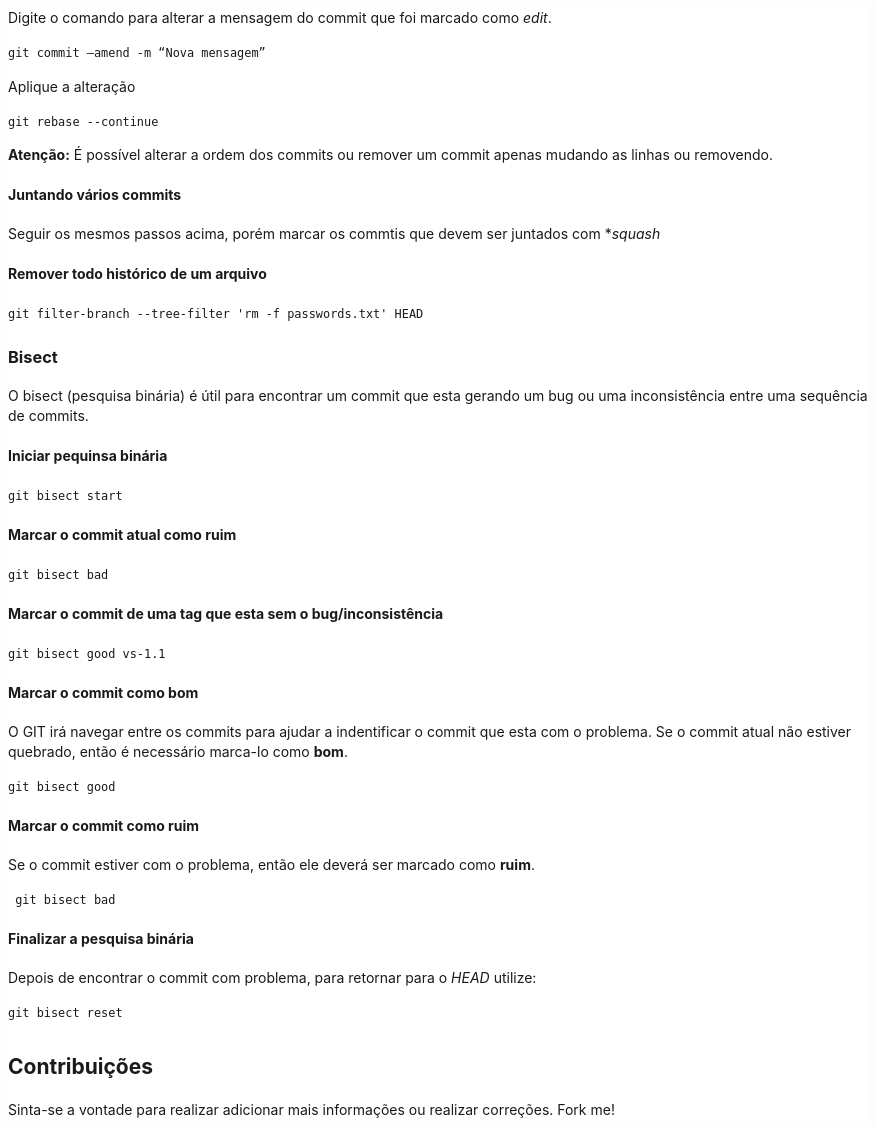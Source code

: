 Digite o comando para alterar a mensagem do commit que foi marcado como *edit*.

    git commit –amend -m “Nova mensagem”

Aplique a alteração

    git rebase --continue

**Atenção:** É possível alterar a ordem dos commits ou remover um commit apenas
mudando as linhas ou removendo.

#### Juntando vários commits

Seguir os mesmos passos acima, porém marcar os commtis que devem ser juntados com **squash*

#### Remover todo histórico de um arquivo

    git filter-branch --tree-filter 'rm -f passwords.txt' HEAD

### Bisect

O bisect (pesquisa binária) é útil para encontrar um commit que esta gerando um bug ou uma inconsistência entre uma sequência de commits.

#### Iniciar pequinsa binária

    git bisect start

#### Marcar o commit atual como ruim

    git bisect bad

#### Marcar o commit de uma tag que esta sem o bug/inconsistência

    git bisect good vs-1.1

#### Marcar o commit como bom

O GIT irá navegar entre os commits para ajudar a indentificar o commit que esta com o problema. Se o commit atual não estiver quebrado, então é necessário marca-lo como **bom**.

    git bisect good

#### Marcar o commit como ruim

Se o commit estiver com o problema, então ele deverá ser marcado como **ruim**.

     git bisect bad

#### Finalizar a pesquisa binária

Depois de encontrar o commit com problema, para retornar para o *HEAD* utilize:

    git bisect reset

## Contribuições

Sinta-se a vontade para realizar adicionar mais informações ou realizar correções. Fork me!
